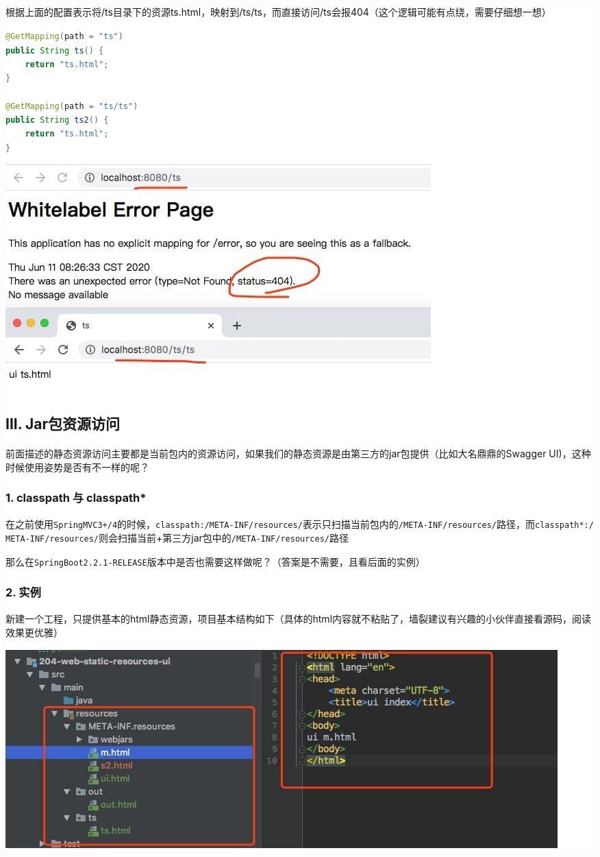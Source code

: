 
根据上面的配置表示将/ts目录下的资源ts.html，映射到/ts/ts，而直接访问/ts会报404（这个逻辑可能有点绕，需要仔细想一想）

```java
@GetMapping(path = "ts")
public String ts() {
    return "ts.html";
}

@GetMapping(path = "ts/ts")
public String ts2() {
    return "ts.html";
}
```

![](/imgs/200611/07.jpg)


## III. Jar包资源访问

前面描述的静态资源访问主要都是当前包内的资源访问，如果我们的静态资源是由第三方的jar包提供（比如大名鼎鼎的Swagger UI)，这种时候使用姿势是否有不一样的呢？

### 1. classpath 与 classpath*

在之前使用`SpringMVC3+/4`的时候，`classpath:/META-INF/resources/`表示只扫描当前包内的`/META-INF/resources/`路径，而`classpath*:/META-INF/resources/`则会扫描当前+第三方jar包中的`/META-INF/resources/`路径

那么在`SpringBoot2.2.1-RELEASE`版本中是否也需要这样做呢？（答案是不需要，且看后面的实例）

### 2. 实例

新建一个工程，只提供基本的html静态资源，项目基本结构如下（具体的html内容就不粘贴了，墙裂建议有兴趣的小伙伴直接看源码，阅读效果更优雅）

![](/imgs/200611/08.jpg)
